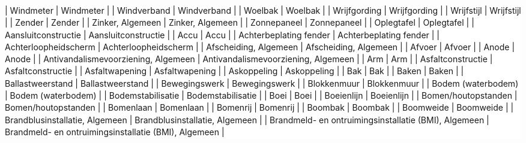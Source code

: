 | Windmeter | Windmeter |
| Windverband | Windverband |
| Woelbak | Woelbak |
| Wrijfgording | Wrijfgording |
| Wrijfstijl | Wrijfstijl |
| Zender | Zender |
| Zinker, Algemeen | Zinker, Algemeen |
| Zonnepaneel | Zonnepaneel |
| Oplegtafel | Oplegtafel |
| Aansluitconstructie | Aansluitconstructie |
| Accu | Accu |
| Achterbeplating fender | Achterbeplating fender |
| Achterloopheidscherm | Achterloopheidscherm |
| Afscheiding, Algemeen | Afscheiding, Algemeen |
| Afvoer | Afvoer |
| Anode | Anode |
| Antivandalismevoorziening, Algemeen | Antivandalismevoorziening, Algemeen |
| Arm | Arm |
| Asfaltconstructie | Asfaltconstructie |
| Asfaltwapening | Asfaltwapening |
| Askoppeling | Askoppeling |
| Bak | Bak |
| Baken | Baken |
| Ballastweerstand | Ballastweerstand |
| Bewegingswerk | Bewegingswerk |
| Blokkenmuur | Blokkenmuur |
| Bodem (waterbodem) | Bodem (waterbodem) |
| Bodemstabilisatie | Bodemstabilisatie |
| Boei | Boei |
| Boeienlijn | Boeienlijn |
| Bomen/houtopstanden | Bomen/houtopstanden |
| Bomenlaan | Bomenlaan |
| Bomenrij | Bomenrij |
| Boombak | Boombak |
| Boomweide | Boomweide |
| Brandblusinstallatie, Algemeen | Brandblusinstallatie, Algemeen |
| Brandmeld- en ontruimingsinstallatie (BMI), Algemeen | Brandmeld- en ontruimingsinstallatie (BMI), Algemeen |